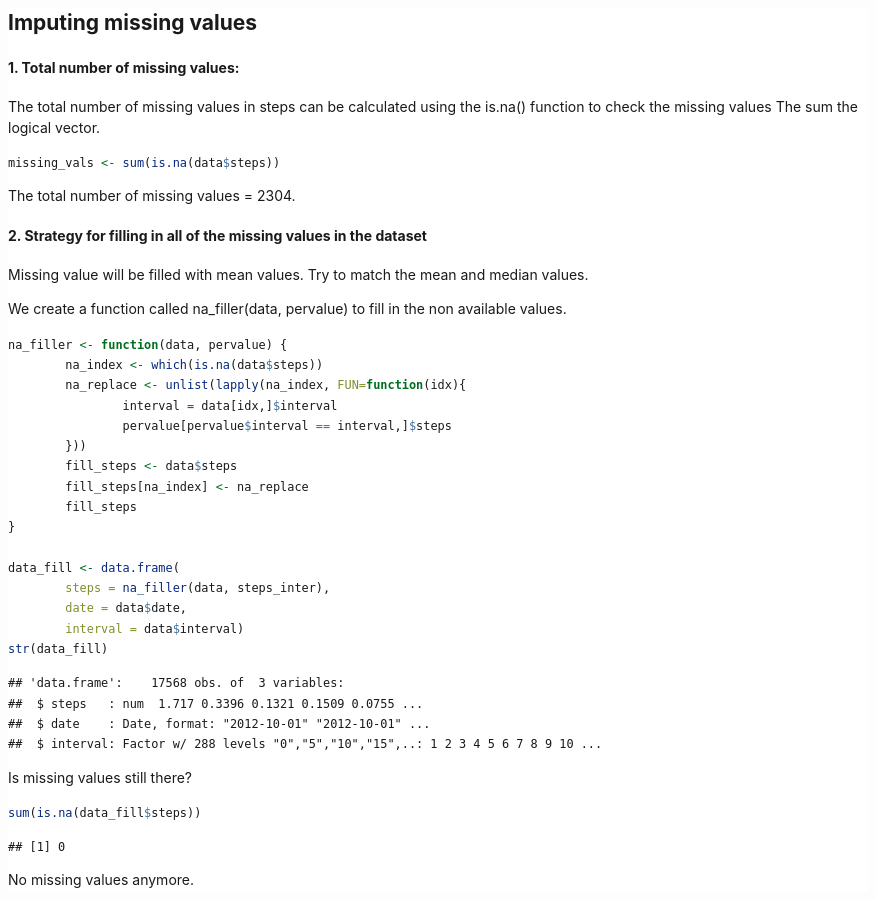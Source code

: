 
## Imputing missing values

#### 1. Total number of missing values:

The total number of missing values in steps can be calculated using the is.na() function to check the missing values
The sum the logical vector.

```r
missing_vals <- sum(is.na(data$steps))
```

The total number of missing values = 2304.

#### 2. Strategy for filling in all of the missing values in the dataset

Missing value will be filled with mean values.
Try to match the mean and median values.

We create a function called na_filler(data, pervalue) to fill in the non available values.


```r
na_filler <- function(data, pervalue) {
        na_index <- which(is.na(data$steps))
        na_replace <- unlist(lapply(na_index, FUN=function(idx){
                interval = data[idx,]$interval
                pervalue[pervalue$interval == interval,]$steps
        }))
        fill_steps <- data$steps
        fill_steps[na_index] <- na_replace
        fill_steps
}

data_fill <- data.frame(  
        steps = na_filler(data, steps_inter),  
        date = data$date,  
        interval = data$interval)
str(data_fill)
```

```
## 'data.frame':	17568 obs. of  3 variables:
##  $ steps   : num  1.717 0.3396 0.1321 0.1509 0.0755 ...
##  $ date    : Date, format: "2012-10-01" "2012-10-01" ...
##  $ interval: Factor w/ 288 levels "0","5","10","15",..: 1 2 3 4 5 6 7 8 9 10 ...
```
Is missing values still there?


```r
sum(is.na(data_fill$steps))
```

```
## [1] 0
```
No missing values anymore.
